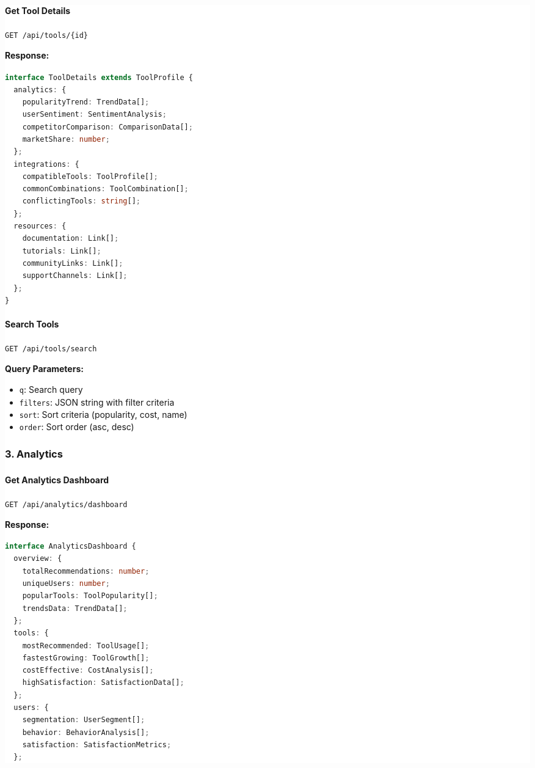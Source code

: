 #### Get Tool Details
```http
GET /api/tools/{id}
```

**Response:**
```typescript
interface ToolDetails extends ToolProfile {
  analytics: {
    popularityTrend: TrendData[];
    userSentiment: SentimentAnalysis;
    competitorComparison: ComparisonData[];
    marketShare: number;
  };
  integrations: {
    compatibleTools: ToolProfile[];
    commonCombinations: ToolCombination[];
    conflictingTools: string[];
  };
  resources: {
    documentation: Link[];
    tutorials: Link[];
    communityLinks: Link[];
    supportChannels: Link[];
  };
}
```

#### Search Tools
```http
GET /api/tools/search
```

**Query Parameters:**
- `q`: Search query
- `filters`: JSON string with filter criteria
- `sort`: Sort criteria (popularity, cost, name)
- `order`: Sort order (asc, desc)

### 3. Analytics

#### Get Analytics Dashboard
```http
GET /api/analytics/dashboard
```

**Response:**
```typescript
interface AnalyticsDashboard {
  overview: {
    totalRecommendations: number;
    uniqueUsers: number;
    popularTools: ToolPopularity[];
    trendsData: TrendData[];
  };
  tools: {
    mostRecommended: ToolUsage[];
    fastestGrowing: ToolGrowth[];
    costEffective: CostAnalysis[];
    highSatisfaction: SatisfactionData[];
  };
  users: {
    segmentation: UserSegment[];
    behavior: BehaviorAnalysis[];
    satisfaction: SatisfactionMetrics;
  };
```